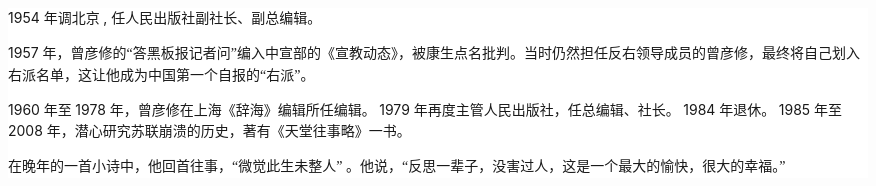   </span>
  1954
  <span lang="ZH-CN" style='font-family:宋体;mso-ascii-font-family:"Times New Roman"'>
   年调北京
  </span>
  ,
  <span lang="ZH-CN" style='font-family:宋体;mso-ascii-font-family:"Times New Roman"'>
   任人民出版社副社长、副总编辑。
  </span>
  <o:p>
  </o:p>
 </p>
 <p class="MsoNormal">
  1957
  <span lang="ZH-CN" style='font-family:宋体;mso-ascii-font-family:
"Times New Roman"'>
   年，曾彦修的“答黑板报记者问”编入中宣部的《宣教动态》，被康生点名批判。当时仍然担任反右领导成员的曾彦修，最终将自己划入右派名单，这让他成为中国第一个自报的“右派”。
  </span>
  <o:p>
  </o:p>
 </p>
 <p class="MsoNormal">
  1960
  <span lang="ZH-CN" style='font-family:宋体;mso-ascii-font-family:
"Times New Roman"'>
   年至
  </span>
  1978
  <span lang="ZH-CN" style='font-family:宋体;
mso-ascii-font-family:"Times New Roman"'>
   年，曾彦修在上海《辞海》编辑所任编辑。
  </span>
  1979
  <span lang="ZH-CN" style='font-family:宋体;mso-ascii-font-family:"Times New Roman"'>
   年再度主管人民出版社，任总编辑、社长。
  </span>
  1984
  <span lang="ZH-CN" style='font-family:宋体;mso-ascii-font-family:"Times New Roman"'>
   年退休。
  </span>
  1985
  <span lang="ZH-CN" style='font-family:宋体;mso-ascii-font-family:"Times New Roman"'>
   年至
  </span>
  2008
  <span lang="ZH-CN" style='font-family:宋体;mso-ascii-font-family:"Times New Roman"'>
   年，潜心研究苏联崩溃的历史，著有《天堂往事略》一书。
  </span>
  <o:p>
  </o:p>
 </p>
 <p class="MsoNormal">
  <span lang="ZH-CN" style='font-family:宋体;mso-ascii-font-family:
"Times New Roman"'>
   在晚年的一首小诗中，他回首往事，“微觉此生未整人”
  </span>
  <span lang="ZH-CN">
  </span>
  <span lang="ZH-CN" style='font-family:宋体;mso-ascii-font-family:"Times New Roman"'>
   。他说，“反思一辈子，没害过人，这是一个最大的愉快，很大的幸福。”
  </span>
  <o:p>
  </o:p>
 </p>